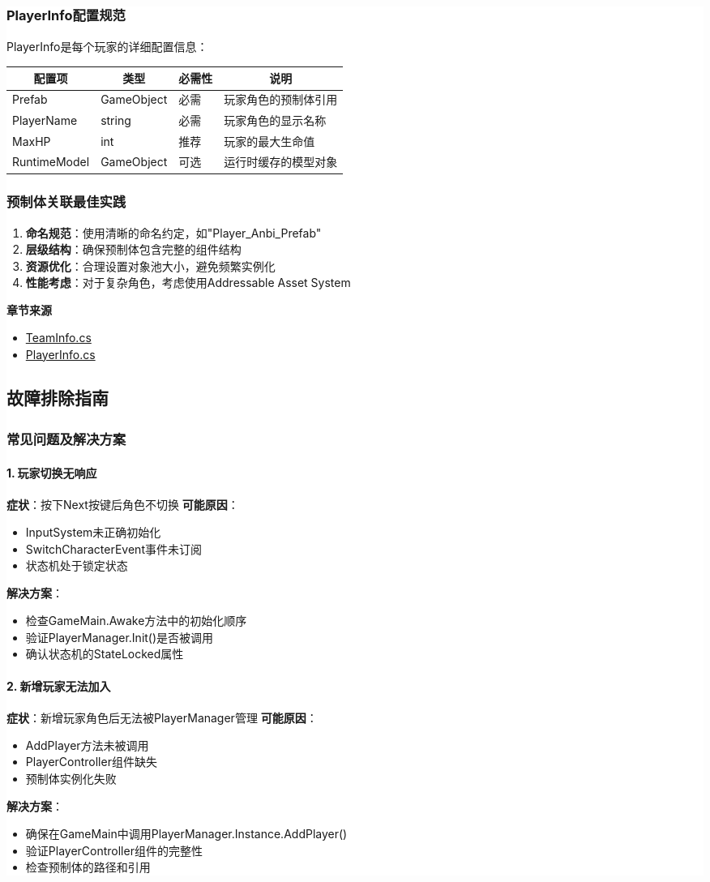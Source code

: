 ### PlayerInfo配置规范

PlayerInfo是每个玩家的详细配置信息：

| 配置项 | 类型 | 必需性 | 说明 |
|--------|------|--------|------|
| Prefab | GameObject | 必需 | 玩家角色的预制体引用 |
| PlayerName | string | 必需 | 玩家角色的显示名称 |
| MaxHP | int | 推荐 | 玩家的最大生命值 |
| RuntimeModel | GameObject | 可选 | 运行时缓存的模型对象 |

### 预制体关联最佳实践

1. **命名规范**：使用清晰的命名约定，如"Player_Anbi_Prefab"
2. **层级结构**：确保预制体包含完整的组件结构
3. **资源优化**：合理设置对象池大小，避免频繁实例化
4. **性能考虑**：对于复杂角色，考虑使用Addressable Asset System

**章节来源**
- [TeamInfo.cs](file://Assets/Scripts/Data/SOBase/TeamInfo.cs#L5-L9)
- [PlayerInfo.cs](file://Assets/Scripts/Data/SOBase/PlayerInfo.cs#L5-L11)

## 故障排除指南

### 常见问题及解决方案

#### 1. 玩家切换无响应
**症状**：按下Next按键后角色不切换
**可能原因**：
- InputSystem未正确初始化
- SwitchCharacterEvent事件未订阅
- 状态机处于锁定状态

**解决方案**：
- 检查GameMain.Awake方法中的初始化顺序
- 验证PlayerManager.Init()是否被调用
- 确认状态机的StateLocked属性

#### 2. 新增玩家无法加入
**症状**：新增玩家角色后无法被PlayerManager管理
**可能原因**：
- AddPlayer方法未被调用
- PlayerController组件缺失
- 预制体实例化失败

**解决方案**：
- 确保在GameMain中调用PlayerManager.Instance.AddPlayer()
- 验证PlayerController组件的完整性
- 检查预制体的路径和引用
